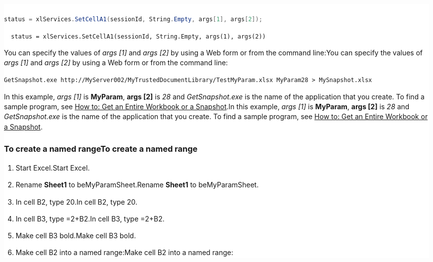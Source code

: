 ```cs
  
status = xlServices.SetCellA1(sessionId, String.Empty, args[1], args[2]);
```


```VB.net
  status = xlServices.SetCellA1(sessionId, String.Empty, args(1), args(2))
```


<span data-ttu-id="ede6b-112">You can specify the values of  _args [1]_ and _args [2]_ by using a Web form or from the command line:</span><span class="sxs-lookup"><span data-stu-id="ede6b-112">You can specify the values of  _args [1]_ and _args [2]_ by using a Web form or from the command line:</span></span>
  
    
    




```
GetSnapshot.exe http://MyServer002/MyTrustedDocumentLibrary/TestMyParam.xlsx MyParam28 > MySnapshot.xlsx 
```

<span data-ttu-id="ede6b-p104">In this example,  _args [1]_ is **MyParam**, **args [2]** is _28_ and _GetSnapshot.exe_ is the name of the application that you create. To find a sample program, see [How to: Get an Entire Workbook or a Snapshot](how-to-get-an-entire-workbook-or-a-snapshot.md).</span><span class="sxs-lookup"><span data-stu-id="ede6b-p104">In this example,  _args [1]_ is **MyParam**, **args [2]** is _28_ and _GetSnapshot.exe_ is the name of the application that you create. To find a sample program, see [How to: Get an Entire Workbook or a Snapshot](how-to-get-an-entire-workbook-or-a-snapshot.md).</span></span>
### <a name="to-create-a-named-range"></a><span data-ttu-id="ede6b-115">To create a named range</span><span class="sxs-lookup"><span data-stu-id="ede6b-115">To create a named range</span></span>


1. <span data-ttu-id="ede6b-116">Start Excel.</span><span class="sxs-lookup"><span data-stu-id="ede6b-116">Start Excel.</span></span>
    
  
2. <span data-ttu-id="ede6b-117">Rename **Sheet1** to beMyParamSheet.</span><span class="sxs-lookup"><span data-stu-id="ede6b-117">Rename **Sheet1** to beMyParamSheet.</span></span>
    
  
3. <span data-ttu-id="ede6b-118">In cell B2, type 20.</span><span class="sxs-lookup"><span data-stu-id="ede6b-118">In cell B2, type 20.</span></span>
    
  
4. <span data-ttu-id="ede6b-119">In cell B3, type =2+B2.</span><span class="sxs-lookup"><span data-stu-id="ede6b-119">In cell B3, type =2+B2.</span></span>
    
  
5. <span data-ttu-id="ede6b-120">Make cell B3 bold.</span><span class="sxs-lookup"><span data-stu-id="ede6b-120">Make cell B3 bold.</span></span>
    
  
6. <span data-ttu-id="ede6b-121">Make cell B2 into a named range:</span><span class="sxs-lookup"><span data-stu-id="ede6b-121">Make cell B2 into a named range:</span></span> 
    